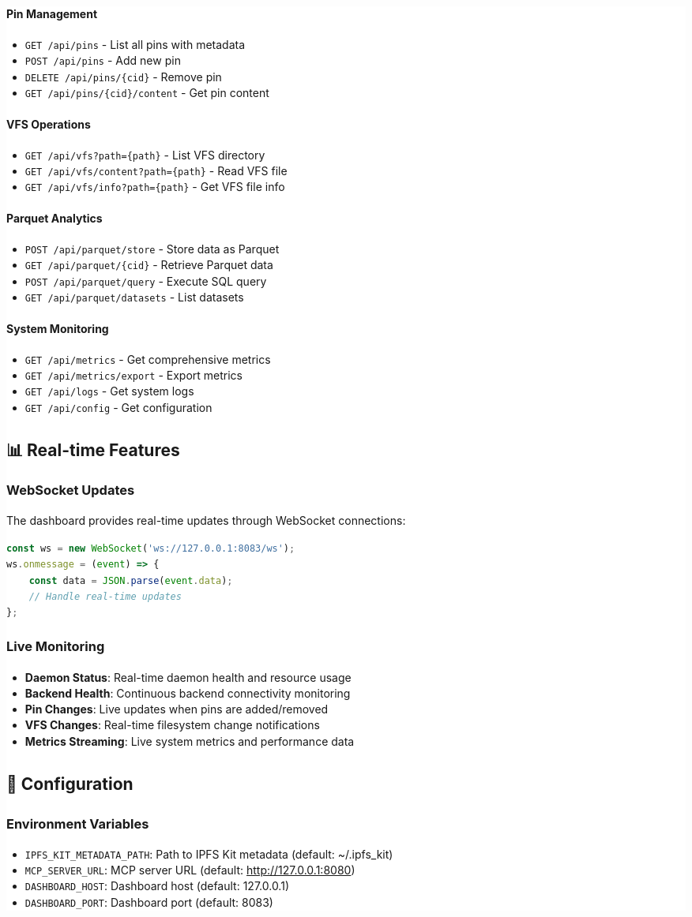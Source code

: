 #### Pin Management
- `GET /api/pins` - List all pins with metadata
- `POST /api/pins` - Add new pin
- `DELETE /api/pins/{cid}` - Remove pin
- `GET /api/pins/{cid}/content` - Get pin content

#### VFS Operations
- `GET /api/vfs?path={path}` - List VFS directory
- `GET /api/vfs/content?path={path}` - Read VFS file
- `GET /api/vfs/info?path={path}` - Get VFS file info

#### Parquet Analytics
- `POST /api/parquet/store` - Store data as Parquet
- `GET /api/parquet/{cid}` - Retrieve Parquet data
- `POST /api/parquet/query` - Execute SQL query
- `GET /api/parquet/datasets` - List datasets

#### System Monitoring
- `GET /api/metrics` - Get comprehensive metrics
- `GET /api/metrics/export` - Export metrics
- `GET /api/logs` - Get system logs
- `GET /api/config` - Get configuration

## 📊 Real-time Features

### WebSocket Updates
The dashboard provides real-time updates through WebSocket connections:

```javascript
const ws = new WebSocket('ws://127.0.0.1:8083/ws');
ws.onmessage = (event) => {
    const data = JSON.parse(event.data);
    // Handle real-time updates
};
```

### Live Monitoring
- **Daemon Status**: Real-time daemon health and resource usage
- **Backend Health**: Continuous backend connectivity monitoring
- **Pin Changes**: Live updates when pins are added/removed
- **VFS Changes**: Real-time filesystem change notifications
- **Metrics Streaming**: Live system metrics and performance data

## 🔧 Configuration

### Environment Variables
- `IPFS_KIT_METADATA_PATH`: Path to IPFS Kit metadata (default: ~/.ipfs_kit)
- `MCP_SERVER_URL`: MCP server URL (default: http://127.0.0.1:8080)
- `DASHBOARD_HOST`: Dashboard host (default: 127.0.0.1)
- `DASHBOARD_PORT`: Dashboard port (default: 8083)
